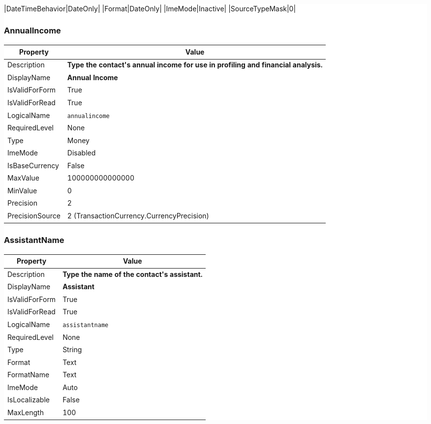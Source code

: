 |DateTimeBehavior|DateOnly|
|Format|DateOnly|
|ImeMode|Inactive|
|SourceTypeMask|0|

### <a name="BKMK_AnnualIncome"></a> AnnualIncome

|Property|Value|
|---|---|
|Description|**Type the contact's annual income for use in profiling and financial analysis.**|
|DisplayName|**Annual Income**|
|IsValidForForm|True|
|IsValidForRead|True|
|LogicalName|`annualincome`|
|RequiredLevel|None|
|Type|Money|
|ImeMode|Disabled|
|IsBaseCurrency|False|
|MaxValue|100000000000000|
|MinValue|0|
|Precision|2|
|PrecisionSource|2 (TransactionCurrency.CurrencyPrecision)|

### <a name="BKMK_AssistantName"></a> AssistantName

|Property|Value|
|---|---|
|Description|**Type the name of the contact's assistant.**|
|DisplayName|**Assistant**|
|IsValidForForm|True|
|IsValidForRead|True|
|LogicalName|`assistantname`|
|RequiredLevel|None|
|Type|String|
|Format|Text|
|FormatName|Text|
|ImeMode|Auto|
|IsLocalizable|False|
|MaxLength|100|
